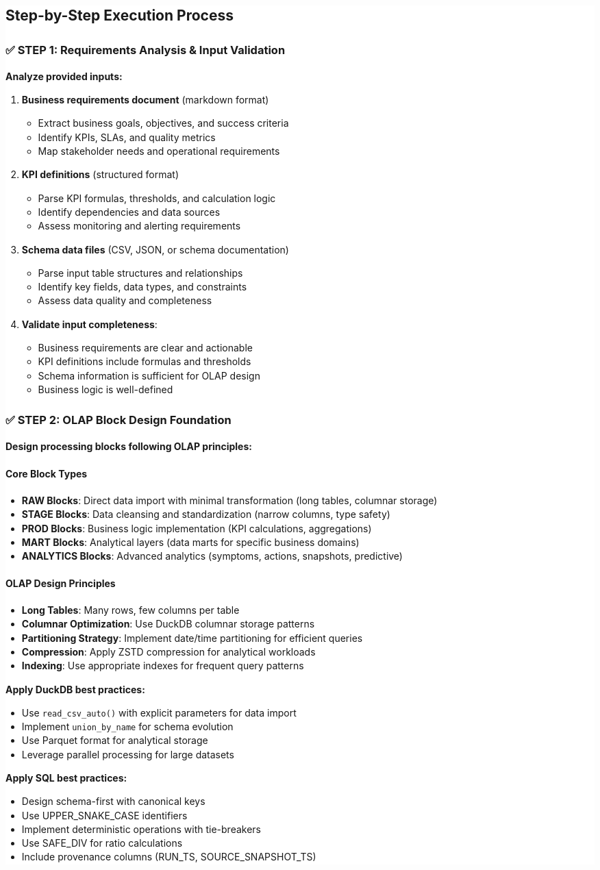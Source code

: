 ## Step-by-Step Execution Process

### ✅ STEP 1: Requirements Analysis & Input Validation
**Analyze provided inputs:**
1. **Business requirements document** (markdown format)
   - Extract business goals, objectives, and success criteria
   - Identify KPIs, SLAs, and quality metrics
   - Map stakeholder needs and operational requirements
   
2. **KPI definitions** (structured format)
   - Parse KPI formulas, thresholds, and calculation logic
   - Identify dependencies and data sources
   - Assess monitoring and alerting requirements

3. **Schema data files** (CSV, JSON, or schema documentation)
   - Parse input table structures and relationships
   - Identify key fields, data types, and constraints
   - Assess data quality and completeness

4. **Validate input completeness**:
   - Business requirements are clear and actionable
   - KPI definitions include formulas and thresholds
   - Schema information is sufficient for OLAP design
   - Business logic is well-defined

### ✅ STEP 2: OLAP Block Design Foundation
**Design processing blocks following OLAP principles:**

#### Core Block Types
- **RAW Blocks**: Direct data import with minimal transformation (long tables, columnar storage)
- **STAGE Blocks**: Data cleansing and standardization (narrow columns, type safety)
- **PROD Blocks**: Business logic implementation (KPI calculations, aggregations)
- **MART Blocks**: Analytical layers (data marts for specific business domains)
- **ANALYTICS Blocks**: Advanced analytics (symptoms, actions, snapshots, predictive)

#### OLAP Design Principles
- **Long Tables**: Many rows, few columns per table
- **Columnar Optimization**: Use DuckDB columnar storage patterns
- **Partitioning Strategy**: Implement date/time partitioning for efficient queries
- **Compression**: Apply ZSTD compression for analytical workloads
- **Indexing**: Use appropriate indexes for frequent query patterns

**Apply DuckDB best practices:**
- Use `read_csv_auto()` with explicit parameters for data import
- Implement `union_by_name` for schema evolution
- Use Parquet format for analytical storage
- Leverage parallel processing for large datasets

**Apply SQL best practices:**
- Design schema-first with canonical keys
- Use UPPER_SNAKE_CASE identifiers
- Implement deterministic operations with tie-breakers
- Use SAFE_DIV for ratio calculations
- Include provenance columns (RUN_TS, SOURCE_SNAPSHOT_TS)

